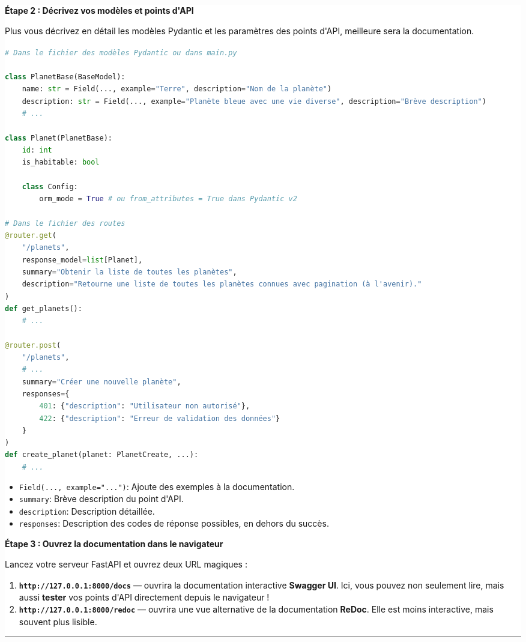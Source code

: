 **Étape 2 : Décrivez vos modèles et points d'API**

Plus vous décrivez en détail les modèles Pydantic et les paramètres des points d'API, meilleure sera la documentation.

```python
# Dans le fichier des modèles Pydantic ou dans main.py

class PlanetBase(BaseModel):
    name: str = Field(..., example="Terre", description="Nom de la planète")
    description: str = Field(..., example="Planète bleue avec une vie diverse", description="Brève description")
    # ...

class Planet(PlanetBase):
    id: int
    is_habitable: bool

    class Config:
        orm_mode = True # ou from_attributes = True dans Pydantic v2

# Dans le fichier des routes
@router.get(
    "/planets",
    response_model=list[Planet],
    summary="Obtenir la liste de toutes les planètes",
    description="Retourne une liste de toutes les planètes connues avec pagination (à l'avenir)."
)
def get_planets():
    # ...

@router.post(
    "/planets",
    # ...
    summary="Créer une nouvelle planète",
    responses={
        401: {"description": "Utilisateur non autorisé"},
        422: {"description": "Erreur de validation des données"}
    }
)
def create_planet(planet: PlanetCreate, ...):
    # ...
```

- `Field(..., example="...")`: Ajoute des exemples à la documentation.
- `summary`: Brève description du point d'API.
- `description`: Description détaillée.
- `responses`: Description des codes de réponse possibles, en dehors du succès.

**Étape 3 : Ouvrez la documentation dans le navigateur**

Lancez votre serveur FastAPI et ouvrez deux URL magiques :

1.  **`http://127.0.0.1:8000/docs`** — ouvrira la documentation interactive **Swagger UI**. Ici, vous pouvez non seulement lire, mais aussi **tester** vos points d'API directement depuis le navigateur !
2.  **`http://127.0.0.1:8000/redoc`** — ouvrira une vue alternative de la documentation **ReDoc**. Elle est moins interactive, mais souvent plus lisible.

---